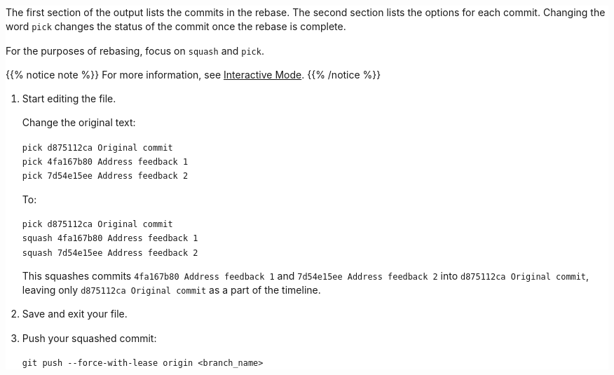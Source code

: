    The first section of the output lists the commits in the rebase. The second section lists the
   options for each commit. Changing the word `pick` changes the status of the commit once the rebase
   is complete.

   For the purposes of rebasing, focus on `squash` and `pick`.

   {{% notice note %}}
   For more information, see [Interactive Mode](https://git-scm.com/docs/git-rebase#_interactive_mode).
   {{% /notice %}}

1. Start editing the file.

   Change the original text:

   ```none
   pick d875112ca Original commit
   pick 4fa167b80 Address feedback 1
   pick 7d54e15ee Address feedback 2
   ```

   To:

   ```none
   pick d875112ca Original commit
   squash 4fa167b80 Address feedback 1
   squash 7d54e15ee Address feedback 2
   ```

   This squashes commits `4fa167b80 Address feedback 1` and `7d54e15ee Address feedback 2` into
   `d875112ca Original commit`, leaving only `d875112ca Original commit` as a part of the timeline.

1. Save and exit your file.

1. Push your squashed commit:

   ```shell
   git push --force-with-lease origin <branch_name>
   ```
